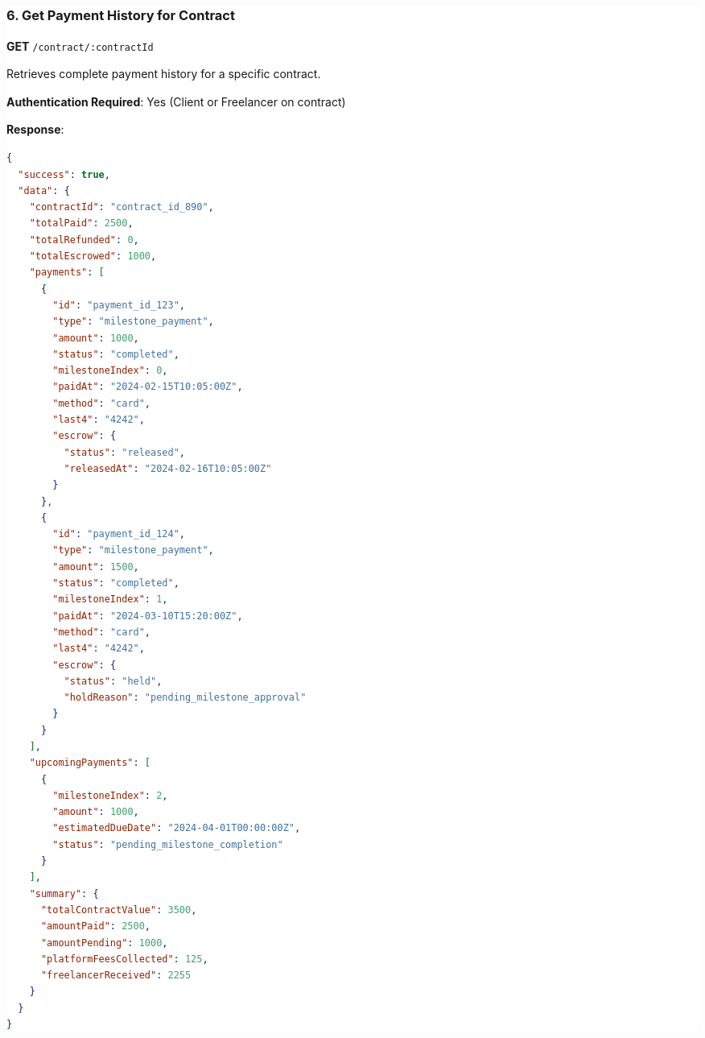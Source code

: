 ### 6. Get Payment History for Contract

**GET** `/contract/:contractId`

Retrieves complete payment history for a specific contract.

**Authentication Required**: Yes (Client or Freelancer on contract)

**Response**:
```json
{
  "success": true,
  "data": {
    "contractId": "contract_id_890",
    "totalPaid": 2500,
    "totalRefunded": 0,
    "totalEscrowed": 1000,
    "payments": [
      {
        "id": "payment_id_123",
        "type": "milestone_payment",
        "amount": 1000,
        "status": "completed",
        "milestoneIndex": 0,
        "paidAt": "2024-02-15T10:05:00Z",
        "method": "card",
        "last4": "4242",
        "escrow": {
          "status": "released",
          "releasedAt": "2024-02-16T10:05:00Z"
        }
      },
      {
        "id": "payment_id_124",
        "type": "milestone_payment", 
        "amount": 1500,
        "status": "completed",
        "milestoneIndex": 1,
        "paidAt": "2024-03-10T15:20:00Z",
        "method": "card",
        "last4": "4242",
        "escrow": {
          "status": "held",
          "holdReason": "pending_milestone_approval"
        }
      }
    ],
    "upcomingPayments": [
      {
        "milestoneIndex": 2,
        "amount": 1000,
        "estimatedDueDate": "2024-04-01T00:00:00Z",
        "status": "pending_milestone_completion"
      }
    ],
    "summary": {
      "totalContractValue": 3500,
      "amountPaid": 2500,
      "amountPending": 1000,
      "platformFeesCollected": 125,
      "freelancerReceived": 2255
    }
  }
}
```